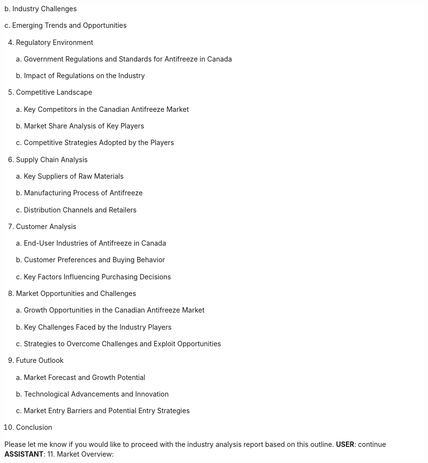    b. Industry Challenges

   c. Emerging Trends and Opportunities



4. Regulatory Environment

   a. Government Regulations and Standards for Antifreeze in Canada

   b. Impact of Regulations on the Industry



5. Competitive Landscape

   a. Key Competitors in the Canadian Antifreeze Market

   b. Market Share Analysis of Key Players

   c. Competitive Strategies Adopted by the Players



6. Supply Chain Analysis

   a. Key Suppliers of Raw Materials

   b. Manufacturing Process of Antifreeze

   c. Distribution Channels and Retailers



7. Customer Analysis

   a. End-User Industries of Antifreeze in Canada

   b. Customer Preferences and Buying Behavior

   c. Key Factors Influencing Purchasing Decisions



8. Market Opportunities and Challenges

   a. Growth Opportunities in the Canadian Antifreeze Market

   b. Key Challenges Faced by the Industry Players

   c. Strategies to Overcome Challenges and Exploit Opportunities



9. Future Outlook

   a. Market Forecast and Growth Potential

   b. Technological Advancements and Innovation

   c. Market Entry Barriers and Potential Entry Strategies



10. Conclusion



Please let me know if you would like to proceed with the industry analysis report based on this outline.
**USER**: continue
**ASSISTANT**: 11. Market Overview:
